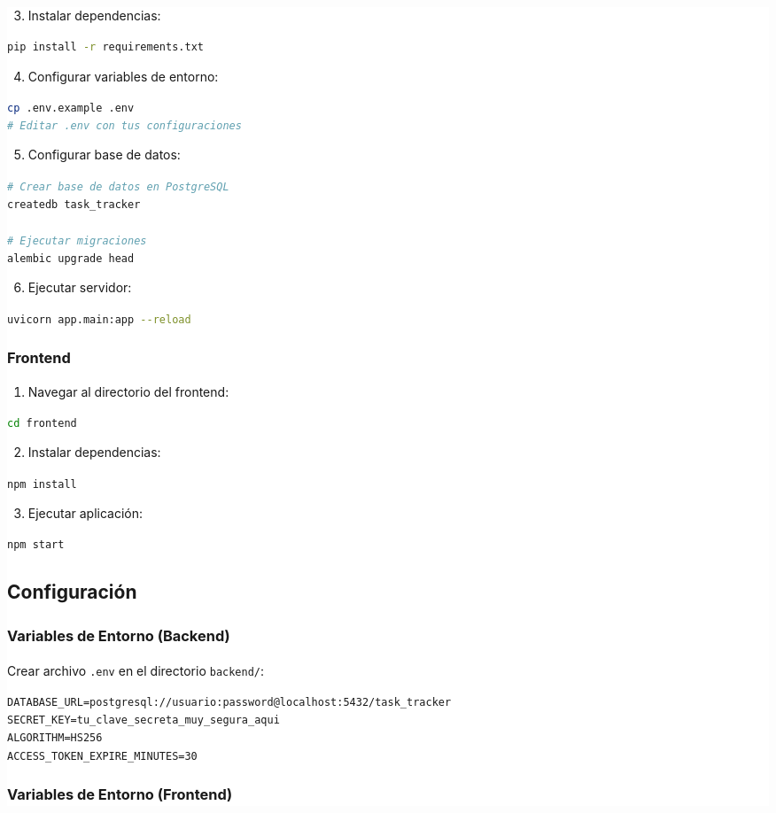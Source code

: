 3. Instalar dependencias:
```bash
pip install -r requirements.txt
```

4. Configurar variables de entorno:
```bash
cp .env.example .env
# Editar .env con tus configuraciones
```

5. Configurar base de datos:
```bash
# Crear base de datos en PostgreSQL
createdb task_tracker

# Ejecutar migraciones
alembic upgrade head
```

6. Ejecutar servidor:
```bash
uvicorn app.main:app --reload
```

### Frontend

1. Navegar al directorio del frontend:
```bash
cd frontend
```

2. Instalar dependencias:
```bash
npm install
```

3. Ejecutar aplicación:
```bash
npm start
```

## Configuración

### Variables de Entorno (Backend)

Crear archivo `.env` en el directorio `backend/`:

```env
DATABASE_URL=postgresql://usuario:password@localhost:5432/task_tracker
SECRET_KEY=tu_clave_secreta_muy_segura_aqui
ALGORITHM=HS256
ACCESS_TOKEN_EXPIRE_MINUTES=30
```

### Variables de Entorno (Frontend)
